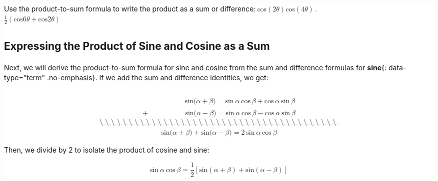 <div data-type="note" class="precalculus try" data-label="Try It">
<div data-type="exercise" id="ti_07_04_01">
<div data-type="problem" markdown="1">
Use the product-to-sum formula to write the product as a sum or difference:<math xmlns="http://www.w3.org/1998/Math/MathML"> <mrow> <mtext> </mtext><mi>cos</mi><mrow><mo>(</mo> <mrow> <mn>2</mn><mi>θ</mi> </mrow> <mo>)</mo></mrow><mi>cos</mi><mrow><mo>(</mo> <mrow> <mn>4</mn><mi>θ</mi> </mrow> <mo>)</mo><mo>.</mo></mrow> </mrow> </math>

</div>
<div data-type="solution" markdown="1">
<math xmlns="http://www.w3.org/1998/Math/MathML"> <mrow> <mfrac> <mn>1</mn> <mn>2</mn> </mfrac> <mrow><mo>(</mo> <mrow> <mi>cos</mi><mn>6</mn><mi>θ</mi><mo>+</mo><mi>cos</mi><mn>2</mn><mi>θ</mi> </mrow> <mo>)</mo></mrow> </mrow> </math>

</div>
</div>
</div>

## Expressing the Product of Sine and Cosine as a Sum

Next, we will derive the product-to-sum formula for sine and cosine from the sum and difference formulas for **sine**{: data-type="term" .no-emphasis}. If we add the sum and difference identities, we get:

<div data-type="equation" class="unnumbered" data-label="">
<math xmlns="http://www.w3.org/1998/Math/MathML" display="block"> <mtable columnalign="left"> <mtr> <mtd> <munder accentunder="true"> <mrow> <mtable columnalign="left"> <mtr columnalign="left"> <mtd columnalign="left"> <mrow> <mtable columnalign="left"> <mtr columnalign="left"> <mtd columnalign="left"> <mo> </mo> </mtd> </mtr> <mtr columnalign="left"> <mtd columnalign="left"> <mrow> <mtext>                  </mtext><mi>sin</mi><mo stretchy="false">(</mo><mi>α</mi><mo>+</mo><mi>β</mi><mo stretchy="false">)</mo><mo>=</mo><mi>sin</mi><mtext> </mtext><mi>α</mi><mtext> </mtext><mi>cos</mi><mtext> </mtext><mi>β</mi><mo>+</mo><mi>cos</mi><mtext> </mtext><mi>α</mi><mtext> </mtext><mi>sin</mi><mtext> </mtext><mi>β</mi> </mrow> </mtd> </mtr> </mtable> </mrow> </mtd> </mtr> <mtr columnalign="left"> <mtd columnalign="left"> <mrow> <mo>+</mo><mtext>                </mtext><mi>sin</mi><mo stretchy="false">(</mo><mi>α</mi><mo>−</mo><mi>β</mi><mo stretchy="false">)</mo><mo>=</mo><mi>sin</mi><mtext> </mtext><mi>α</mi><mtext> </mtext><mi>cos</mi><mtext> </mtext><mi>β</mi><mo>−</mo><mi>cos</mi><mtext> </mtext><mi>α</mi><mtext> </mtext><mi>sin</mi><mtext> </mtext><mi>β</mi> </mrow> </mtd> </mtr> </mtable> </mrow> <mo stretchy="true">\_\_\_\_\_\_\_\_\_\_\_\_\_\_\_\_\_\_\_\_\_\_\_\_\_\_\_\_\_\_\_\_\_\_\_\_\_\_\_\_\_</mo> </munder> </mtd> </mtr> <mtr> <mtd> <mi>sin</mi><mo stretchy="false">(</mo><mi>α</mi><mo>+</mo><mi>β</mi><mo stretchy="false">)</mo><mo>+</mo><mi>sin</mi><mo stretchy="false">(</mo><mi>α</mi><mo>−</mo><mi>β</mi><mo stretchy="false">)</mo><mo>=</mo><mn>2</mn><mtext> </mtext><mi>sin</mi><mtext> </mtext><mi>α</mi><mtext> </mtext><mi>cos</mi><mtext> </mtext><mi>β</mi> </mtd> </mtr> </mtable> </math>
</div>

Then, we divide by 2 to isolate the product of cosine and sine:

<div data-type="equation" class="unnumbered" data-label="">
<math xmlns="http://www.w3.org/1998/Math/MathML" display="block"> <mrow> <mi>sin</mi><mtext> </mtext><mi>α</mi><mtext> </mtext><mi>cos</mi><mtext> </mtext><mi>β</mi><mo>=</mo><mfrac> <mn>1</mn> <mn>2</mn> </mfrac> <mrow><mo>[</mo> <mrow> <mi>sin</mi><mrow><mo>(</mo> <mrow> <mi>α</mi><mo>+</mo><mi>β</mi> </mrow> <mo>)</mo></mrow><mo>+</mo><mi>sin</mi><mrow><mo>(</mo> <mrow> <mi>α</mi><mo>−</mo><mi>β</mi> </mrow> <mo>)</mo></mrow> </mrow> <mo>]</mo></mrow> </mrow> </math>
</div>

